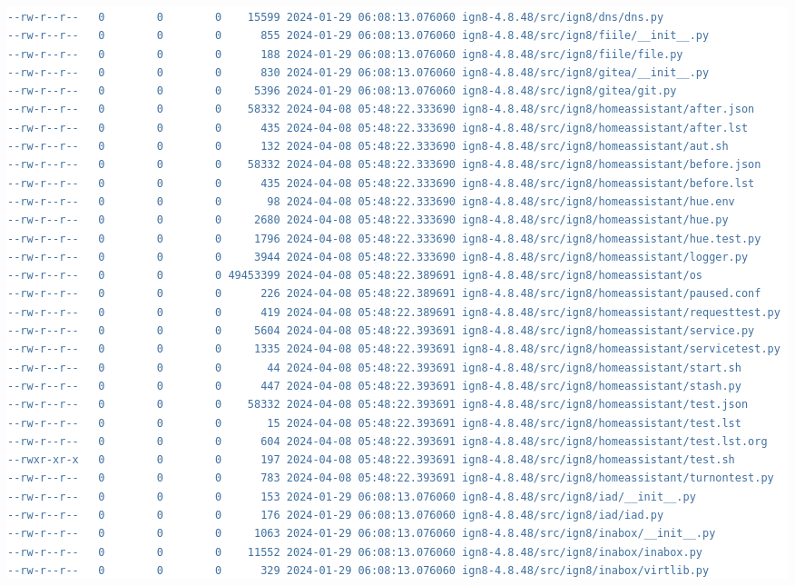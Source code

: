 ```diff
--rw-r--r--   0        0        0    15599 2024-01-29 06:08:13.076060 ign8-4.8.48/src/ign8/dns/dns.py
--rw-r--r--   0        0        0      855 2024-01-29 06:08:13.076060 ign8-4.8.48/src/ign8/fiile/__init__.py
--rw-r--r--   0        0        0      188 2024-01-29 06:08:13.076060 ign8-4.8.48/src/ign8/fiile/file.py
--rw-r--r--   0        0        0      830 2024-01-29 06:08:13.076060 ign8-4.8.48/src/ign8/gitea/__init__.py
--rw-r--r--   0        0        0     5396 2024-01-29 06:08:13.076060 ign8-4.8.48/src/ign8/gitea/git.py
--rw-r--r--   0        0        0    58332 2024-04-08 05:48:22.333690 ign8-4.8.48/src/ign8/homeassistant/after.json
--rw-r--r--   0        0        0      435 2024-04-08 05:48:22.333690 ign8-4.8.48/src/ign8/homeassistant/after.lst
--rw-r--r--   0        0        0      132 2024-04-08 05:48:22.333690 ign8-4.8.48/src/ign8/homeassistant/aut.sh
--rw-r--r--   0        0        0    58332 2024-04-08 05:48:22.333690 ign8-4.8.48/src/ign8/homeassistant/before.json
--rw-r--r--   0        0        0      435 2024-04-08 05:48:22.333690 ign8-4.8.48/src/ign8/homeassistant/before.lst
--rw-r--r--   0        0        0       98 2024-04-08 05:48:22.333690 ign8-4.8.48/src/ign8/homeassistant/hue.env
--rw-r--r--   0        0        0     2680 2024-04-08 05:48:22.333690 ign8-4.8.48/src/ign8/homeassistant/hue.py
--rw-r--r--   0        0        0     1796 2024-04-08 05:48:22.333690 ign8-4.8.48/src/ign8/homeassistant/hue.test.py
--rw-r--r--   0        0        0     3944 2024-04-08 05:48:22.333690 ign8-4.8.48/src/ign8/homeassistant/logger.py
--rw-r--r--   0        0        0 49453399 2024-04-08 05:48:22.389691 ign8-4.8.48/src/ign8/homeassistant/os
--rw-r--r--   0        0        0      226 2024-04-08 05:48:22.389691 ign8-4.8.48/src/ign8/homeassistant/paused.conf
--rw-r--r--   0        0        0      419 2024-04-08 05:48:22.389691 ign8-4.8.48/src/ign8/homeassistant/requesttest.py
--rw-r--r--   0        0        0     5604 2024-04-08 05:48:22.393691 ign8-4.8.48/src/ign8/homeassistant/service.py
--rw-r--r--   0        0        0     1335 2024-04-08 05:48:22.393691 ign8-4.8.48/src/ign8/homeassistant/servicetest.py
--rw-r--r--   0        0        0       44 2024-04-08 05:48:22.393691 ign8-4.8.48/src/ign8/homeassistant/start.sh
--rw-r--r--   0        0        0      447 2024-04-08 05:48:22.393691 ign8-4.8.48/src/ign8/homeassistant/stash.py
--rw-r--r--   0        0        0    58332 2024-04-08 05:48:22.393691 ign8-4.8.48/src/ign8/homeassistant/test.json
--rw-r--r--   0        0        0       15 2024-04-08 05:48:22.393691 ign8-4.8.48/src/ign8/homeassistant/test.lst
--rw-r--r--   0        0        0      604 2024-04-08 05:48:22.393691 ign8-4.8.48/src/ign8/homeassistant/test.lst.org
--rwxr-xr-x   0        0        0      197 2024-04-08 05:48:22.393691 ign8-4.8.48/src/ign8/homeassistant/test.sh
--rw-r--r--   0        0        0      783 2024-04-08 05:48:22.393691 ign8-4.8.48/src/ign8/homeassistant/turnontest.py
--rw-r--r--   0        0        0      153 2024-01-29 06:08:13.076060 ign8-4.8.48/src/ign8/iad/__init__.py
--rw-r--r--   0        0        0      176 2024-01-29 06:08:13.076060 ign8-4.8.48/src/ign8/iad/iad.py
--rw-r--r--   0        0        0     1063 2024-01-29 06:08:13.076060 ign8-4.8.48/src/ign8/inabox/__init__.py
--rw-r--r--   0        0        0    11552 2024-01-29 06:08:13.076060 ign8-4.8.48/src/ign8/inabox/inabox.py
--rw-r--r--   0        0        0      329 2024-01-29 06:08:13.076060 ign8-4.8.48/src/ign8/inabox/virtlib.py
```